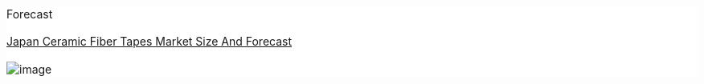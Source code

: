 Forecast</a></p><p><a href=" https://github.com/annamoulin8585/VI4/blob/main/Ceramic-Fiber-Tapes-Market/Ceramic-Fiber-Tapes-Market.md">Japan Ceramic Fiber Tapes Market Size And Forecast</a></p>
![image](https://github.com/user-attachments/assets/d7e9c4fb-dcb2-48c2-b89b-806826ffa1a5)
